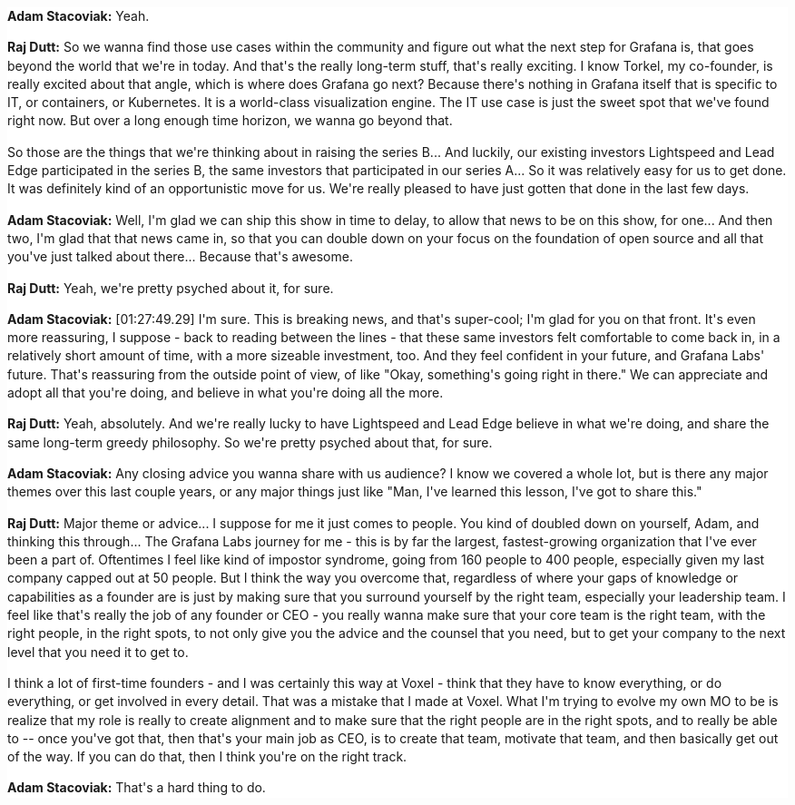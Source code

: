 **Adam Stacoviak:** Yeah.

**Raj Dutt:** So we wanna find those use cases within the community and figure out what the next step for Grafana is, that goes beyond the world that we're in today. And that's the really long-term stuff, that's really exciting. I know Torkel, my co-founder, is really excited about that angle, which is where does Grafana go next? Because there's nothing in Grafana itself that is specific to IT, or containers, or Kubernetes. It is a world-class visualization engine. The IT use case is just the sweet spot that we've found right now. But over a long enough time horizon, we wanna go beyond that.

So those are the things that we're thinking about in raising the series B... And luckily, our existing investors Lightspeed and Lead Edge participated in the series B, the same investors that participated in our series A... So it was relatively easy for us to get done. It was definitely kind of an opportunistic move for us. We're really pleased to have just gotten that done in the last few days.

**Adam Stacoviak:** Well, I'm glad we can ship this show in time to delay, to allow that news to be on this show, for one... And then two, I'm glad that that news came in, so that you can double down on your focus on the foundation of open source and all that you've just talked about there... Because that's awesome.

**Raj Dutt:** Yeah, we're pretty psyched about it, for sure.

**Adam Stacoviak:** \[01:27:49.29\] I'm sure. This is breaking news, and that's super-cool; I'm glad for you on that front. It's even more reassuring, I suppose - back to reading between the lines - that these same investors felt comfortable to come back in, in a relatively short amount of time, with a more sizeable investment, too. And they feel confident in your future, and Grafana Labs' future. That's reassuring from the outside point of view, of like "Okay, something's going right in there." We can appreciate and adopt all that you're doing, and believe in what you're doing all the more.

**Raj Dutt:** Yeah, absolutely. And we're really lucky to have Lightspeed and Lead Edge believe in what we're doing, and share the same long-term greedy philosophy. So we're pretty psyched about that, for sure.

**Adam Stacoviak:** Any closing advice you wanna share with us audience? I know we covered a whole lot, but is there any major themes over this last couple years, or any major things just like "Man, I've learned this lesson, I've got to share this."

**Raj Dutt:** Major theme or advice... I suppose for me it just comes to people. You kind of doubled down on yourself, Adam, and thinking this through... The Grafana Labs journey for me - this is by far the largest, fastest-growing organization that I've ever been a part of. Oftentimes I feel like kind of impostor syndrome, going from 160 people to 400 people, especially given my last company capped out at 50 people. But I think the way you overcome that, regardless of where your gaps of knowledge or capabilities as a founder are is just by making sure that you surround yourself by the right team, especially your leadership team. I feel like that's really the job of any founder or CEO - you really wanna make sure that your core team is the right team, with the right people, in the right spots, to not only give you the advice and the counsel that you need, but to get your company to the next level that you need it to get to.

I think a lot of first-time founders - and I was certainly this way at Voxel - think that they have to know everything, or do everything, or get involved in every detail. That was a mistake that I made at Voxel. What I'm trying to evolve my own MO to be is realize that my role is really to create alignment and to make sure that the right people are in the right spots, and to really be able to -- once you've got that, then that's your main job as CEO, is to create that team, motivate that team, and then basically get out of the way. If you can do that, then I think you're on the right track.

**Adam Stacoviak:** That's a hard thing to do.
